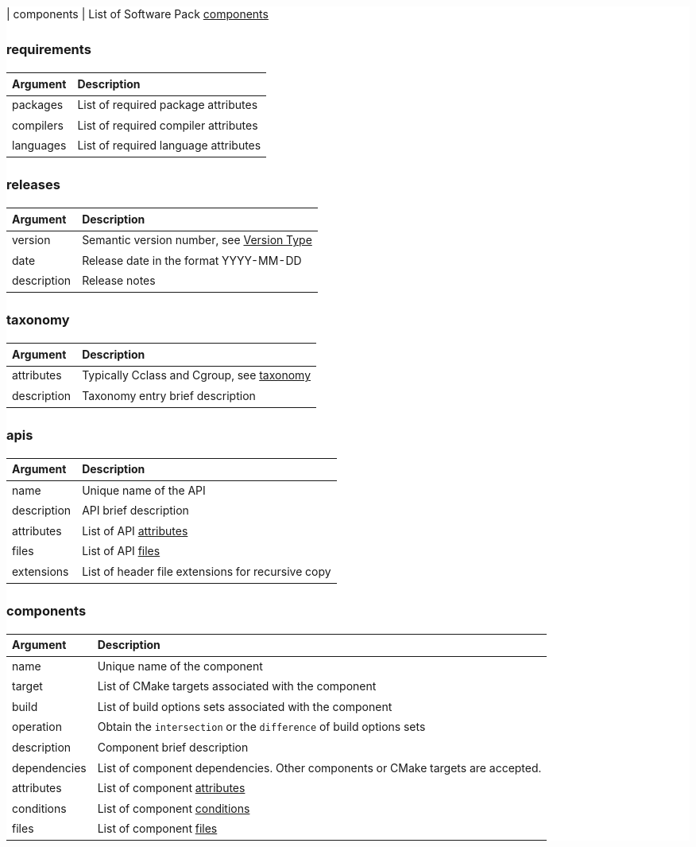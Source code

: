 | components      | List of Software Pack [components](#components)

### requirements

| Argument        | Description
|:----------------|:----------------------------------------
| packages        | List of required package attributes
| compilers       | List of required compiler attributes
| languages       | List of required language attributes

### releases

| Argument        | Description
|:----------------|:----------------------------------------
| version         | Semantic version number, see [Version Type](https://arm-software.github.io/CMSIS_5/Pack/html/pdsc_package_pg.html#VersionType)
| date            | Release date in the format YYYY-MM-DD
| description     | Release notes

### taxonomy

| Argument        | Description
|:----------------|:----------------------------------------
| attributes      | Typically Cclass and Cgroup, see [taxonomy](https://arm-software.github.io/CMSIS_5/latest/Pack/html/element_taxonomy.html)
| description     | Taxonomy entry brief description

### apis

| Argument        | Description
|:----------------|:----------------------------------------
| name            | Unique name of the API
| description     | API brief description
| attributes      | List of API [attributes](#attributes)
| files           | List of API [files](#files)
| extensions      | List of header file extensions for recursive copy

### components

| Argument        | Description
|:----------------|:----------------------------------------
| name            | Unique name of the component
| target          | List of CMake targets associated with the component
| build           | List of build options sets associated with the component
| operation       | Obtain the `intersection` or the `difference` of build options sets
| description     | Component brief description
| dependencies    | List of component dependencies. Other components or CMake targets are accepted.
| attributes      | List of component [attributes](#attributes)
| conditions      | List of component [conditions](#conditions)
| files           | List of component [files](#files)